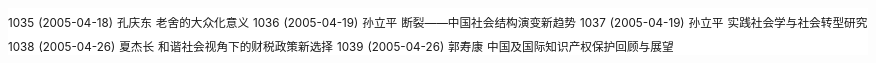 
<tbody><tr>
    <td><sub>1035</sub></td>
    <td><sub>(2005-04-18)</sub></td>
    <td><sub>孔庆东</sub></td>
    <td><sub>老舍的大众化意义</sub></td>
    <td><sub></sub></td>
    <td><sub></sub></td>
    <td><sub></sub></td>
</tr></tbody>


<tbody><tr>
    <td><sub>1036</sub></td>
    <td><sub>(2005-04-19)</sub></td>
    <td><sub>孙立平</sub></td>
    <td><sub>断裂——中国社会结构演变新趋势</sub></td>
    <td><sub></sub></td>
    <td><sub></sub></td>
    <td><sub></sub></td>
</tr></tbody>


<tbody><tr>
    <td><sub>1037</sub></td>
    <td><sub>(2005-04-19)</sub></td>
    <td><sub>孙立平</sub></td>
    <td><sub>实践社会学与社会转型研究</sub></td>
    <td><sub></sub></td>
    <td><sub></sub></td>
    <td><sub></sub></td>
</tr></tbody>
</tr></tbody>


<tbody><tr>
    <td><sub>1038</sub></td>
    <td><sub>(2005-04-26)</sub></td>
    <td><sub>夏杰长</sub></td>
    <td><sub>和谐社会视角下的财税政策新选择</sub></td>
    <td><sub></sub></td>
    <td><sub></sub></td>
    <td><sub></sub></td>
</tr></tbody>


<tbody><tr>
    <td><sub>1039</sub></td>
    <td><sub>(2005-04-26)</sub></td>
    <td><sub>郭寿康</sub></td>
    <td><sub>中国及国际知识产权保护回顾与展望</sub></td>
    <td><sub></sub></td>
    <td><sub></sub></td>
    <td><sub></sub></td>
</tr></tbody>
